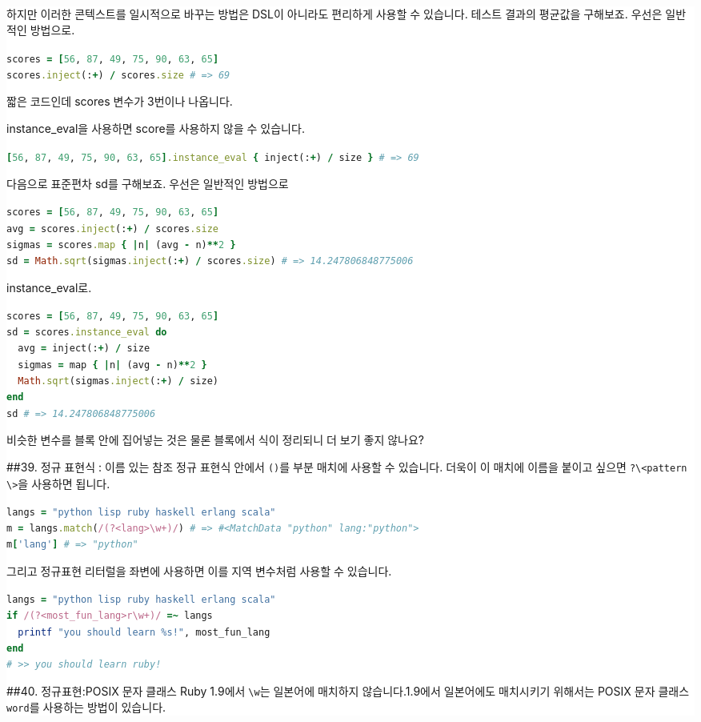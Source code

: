 하지만 이러한 콘텍스트를 일시적으로 바꾸는 방법은 DSL이 아니라도
편리하게 사용할 수 있습니다. 테스트 결과의 평균값을 구해보죠. 우선은 일반적인 방법으로.

```ruby
scores = [56, 87, 49, 75, 90, 63, 65]
scores.inject(:+) / scores.size # => 69
```

짧은 코드인데 scores 변수가 3번이나 나옵니다.

instance_eval을 사용하면 score를 사용하지 않을 수 있습니다.

```ruby
[56, 87, 49, 75, 90, 63, 65].instance_eval { inject(:+) / size } # => 69
```


다음으로 표준편차 sd를 구해보죠. 우선은 일반적인 방법으로

```ruby
scores = [56, 87, 49, 75, 90, 63, 65]
avg = scores.inject(:+) / scores.size
sigmas = scores.map { |n| (avg - n)**2 }
sd = Math.sqrt(sigmas.inject(:+) / scores.size) # => 14.247806848775006
```

instance_eval로.
```ruby
scores = [56, 87, 49, 75, 90, 63, 65]
sd = scores.instance_eval do
  avg = inject(:+) / size
  sigmas = map { |n| (avg - n)**2 }
  Math.sqrt(sigmas.inject(:+) / size)
end
sd # => 14.247806848775006
```

비슷한 변수를 블록 안에 집어넣는 것은 물론 블록에서 식이 정리되니 더 보기 좋지 않나요?

##39. 정규 표현식 : 이름 있는 참조
정규 표현식 안에서 `()`를 부분 매치에 사용할 수 있습니다. 더욱이 이 매치에 이름을 붙이고 싶으면 `?\<pattern\>`을 사용하면 됩니다.

```ruby
langs = "python lisp ruby haskell erlang scala"
m = langs.match(/(?<lang>\w+)/) # => #<MatchData "python" lang:"python">
m['lang'] # => "python"
```

그리고 정규표현 리터럴을 좌변에 사용하면 이를 지역 변수처럼 사용할 수
있습니다.

```ruby
langs = "python lisp ruby haskell erlang scala"
if /(?<most_fun_lang>r\w+)/ =~ langs
  printf "you should learn %s!", most_fun_lang
end
# >> you should learn ruby!
```

##40. 정규표현:POSIX 문자 클래스
Ruby 1.9에서 `\w`는 일본어에 매치하지 않습니다.1.9에서 일본어에도 매치시키기 위해서는 POSIX 문자 클래스 `word`를 사용하는 방법이 있습니다.
